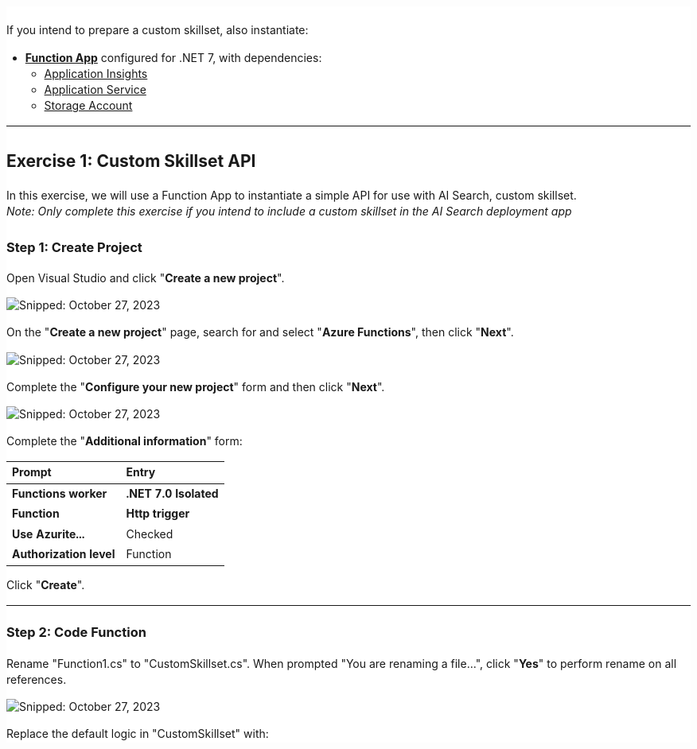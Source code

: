 <br>
If you intend to prepare a custom skillset, also instantiate:

* [**Function App**](https://learn.microsoft.com/en-us/azure/azure-functions/functions-overview) configured for .NET 7, with dependencies:
  * [Application Insights](https://learn.microsoft.com/en-us/azure/azure-monitor/app/app-insights-overview)
  * [Application Service](https://learn.microsoft.com/en-us/azure/app-service/)
  * [Storage Account](Infrastructure_StorageAccount.md)

-----

## Exercise 1: Custom Skillset API
In this exercise, we will use a Function App to instantiate a simple API for use with AI Search, custom skillset.
<br>_Note: Only complete this exercise if you intend to include a custom skillset in the AI Search deployment app_

### Step 1: Create Project

Open Visual Studio and click "**Create a new project**".

<img src="https://github.com/richchapler/AzureSolutions/assets/44923999/2b9ad75a-370d-4642-98a0-78600a43b772" width="600" title="Snipped: October 27, 2023" />

On the "**Create a new project**" page, search for and select "**Azure Functions**", then click "**Next**".

<img src="https://github.com/richchapler/AzureSolutions/assets/44923999/877158e8-9b6e-4c88-9346-307bc73095f6" width="600" title="Snipped: October 27, 2023" />

Complete the "**Configure your new project**" form and then click "**Next**".

<img src="https://github.com/richchapler/AzureSolutions/assets/44923999/39eeeab1-76b4-4325-8772-0c7aafa3c6d9" width="600" title="Snipped: October 27, 2023" />

Complete the "**Additional information**" form:

Prompt | Entry
:----- | :-----
**Functions worker** | **.NET 7.0 Isolated**
**Function** | **Http trigger**
**Use Azurite...** | Checked
**Authorization level** | Function

Click "**Create**".

-----

### Step 2: Code Function

Rename "Function1.cs" to "CustomSkillset.cs". When prompted "You are renaming a file...", click "**Yes**" to perform rename on all references.

<img src="https://github.com/richchapler/AzureSolutions/assets/44923999/af1d52cb-5dbd-43b2-9198-ea390dede565" width="800" title="Snipped: October 27, 2023" />

Replace the default logic in "CustomSkillset" with:
